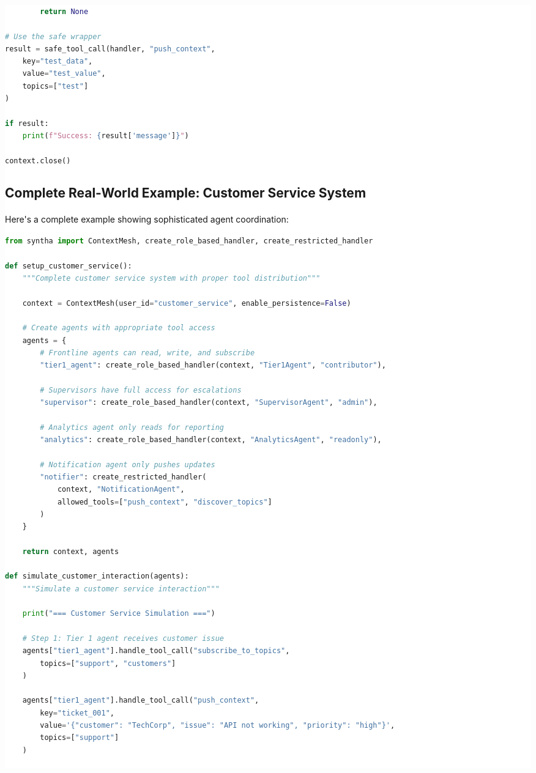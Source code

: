 ```python
        return None

# Use the safe wrapper
result = safe_tool_call(handler, "push_context", 
    key="test_data", 
    value="test_value",
    topics=["test"]
)

if result:
    print(f"Success: {result['message']}")

context.close()
```

## Complete Real-World Example: Customer Service System

Here's a complete example showing sophisticated agent coordination:

```python
from syntha import ContextMesh, create_role_based_handler, create_restricted_handler

def setup_customer_service():
    """Complete customer service system with proper tool distribution"""
    
    context = ContextMesh(user_id="customer_service", enable_persistence=False)
    
    # Create agents with appropriate tool access
    agents = {
        # Frontline agents can read, write, and subscribe
        "tier1_agent": create_role_based_handler(context, "Tier1Agent", "contributor"),
        
        # Supervisors have full access for escalations
        "supervisor": create_role_based_handler(context, "SupervisorAgent", "admin"),
        
        # Analytics agent only reads for reporting
        "analytics": create_role_based_handler(context, "AnalyticsAgent", "readonly"),
        
        # Notification agent only pushes updates
        "notifier": create_restricted_handler(
            context, "NotificationAgent",
            allowed_tools=["push_context", "discover_topics"]
        )
    }
    
    return context, agents

def simulate_customer_interaction(agents):
    """Simulate a customer service interaction"""
    
    print("=== Customer Service Simulation ===")
    
    # Step 1: Tier 1 agent receives customer issue
    agents["tier1_agent"].handle_tool_call("subscribe_to_topics", 
        topics=["support", "customers"]
    )
    
    agents["tier1_agent"].handle_tool_call("push_context",
        key="ticket_001",
        value='{"customer": "TechCorp", "issue": "API not working", "priority": "high"}',
        topics=["support"]
    )
    
```